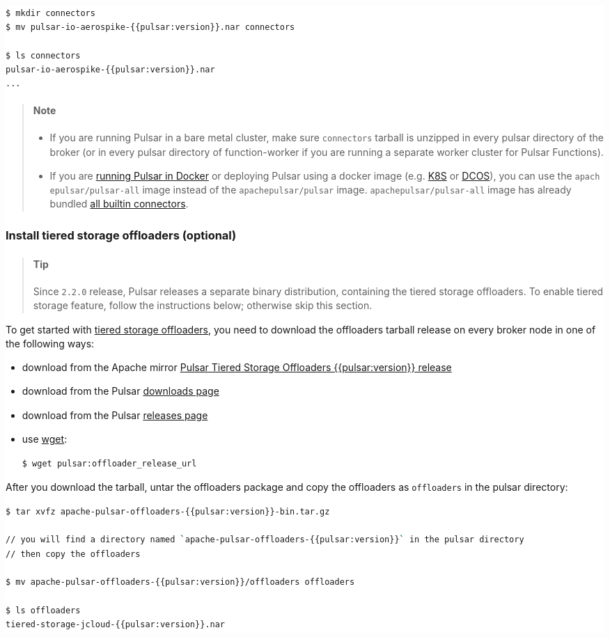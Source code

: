 ```bash
$ mkdir connectors
$ mv pulsar-io-aerospike-{{pulsar:version}}.nar connectors

$ ls connectors
pulsar-io-aerospike-{{pulsar:version}}.nar
...
```

> #### Note
>
> * If you are running Pulsar in a bare metal cluster, make sure `connectors` tarball is unzipped in every pulsar directory of the broker
> (or in every pulsar directory of function-worker if you are running a separate worker cluster for Pulsar Functions).
> 
> * If you are [running Pulsar in Docker](getting-started-docker.md) or deploying Pulsar using a docker image (e.g. [K8S](deploy-kubernetes.md) or [DCOS](deploy-dcos.md)),
> you can use the `apachepulsar/pulsar-all` image instead of the `apachepulsar/pulsar` image. `apachepulsar/pulsar-all` image has already bundled [all builtin connectors](io-overview.md#working-with-connectors).

### Install tiered storage offloaders (optional)

> #### Tip
>
> Since `2.2.0` release, Pulsar releases a separate binary distribution, containing the tiered storage offloaders.
> To enable tiered storage feature, follow the instructions below; otherwise skip this section.

To get started with [tiered storage offloaders](concepts-tiered-storage.md), you need to download the offloaders tarball release on every broker node in one of the following ways:

* download from the Apache mirror <a href="pulsar:offloader_release_url" download>Pulsar Tiered Storage Offloaders {{pulsar:version}} release</a>

* download from the Pulsar [downloads page](pulsar:download_page_url)

* download from the Pulsar [releases page](https://github.com/apache/pulsar/releases/latest)

* use [wget](https://www.gnu.org/software/wget):

  ```shell
  $ wget pulsar:offloader_release_url
  ```

After you download the tarball, untar the offloaders package and copy the offloaders as `offloaders`
in the pulsar directory:

```bash
$ tar xvfz apache-pulsar-offloaders-{{pulsar:version}}-bin.tar.gz

// you will find a directory named `apache-pulsar-offloaders-{{pulsar:version}}` in the pulsar directory
// then copy the offloaders

$ mv apache-pulsar-offloaders-{{pulsar:version}}/offloaders offloaders

$ ls offloaders
tiered-storage-jcloud-{{pulsar:version}}.nar
```
